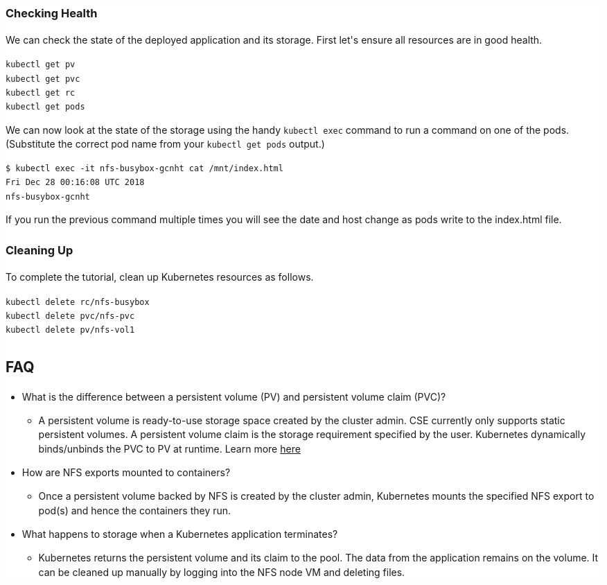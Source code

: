 ### Checking Health

We can check the state of the deployed application and its storage. First
let's ensure all resources are in good health.
```shell
kubectl get pv
kubectl get pvc
kubectl get rc
kubectl get pods
```

We can now look at the state of the storage using the handy
`kubectl exec` command to run a command on one of the pods. (Substitute
the correct pod name from your `kubectl get pods` output.)
```
$ kubectl exec -it nfs-busybox-gcnht cat /mnt/index.html
Fri Dec 28 00:16:08 UTC 2018
nfs-busybox-gcnht
```

If you run the previous command multiple times you will see the date and host change as pods write to the index.html file.

### Cleaning Up

To complete the tutorial, clean up Kubernetes resources as follows.
```shell
kubectl delete rc/nfs-busybox
kubectl delete pvc/nfs-pvc
kubectl delete pv/nfs-vol1
```

<a name="faq"></a>
## FAQ
- What is the difference between a persistent volume (PV) and persistent
volume claim (PVC)?
    - A persistent volume is ready-to-use storage space created by
    the cluster admin. CSE currently only supports static persistent
    volumes. A persistent volume claim is the storage requirement
    specified by the user. Kubernetes dynamically binds/unbinds the PVC
    to PV at runtime. Learn more
    [here](https://kubernetes.io/docs/concepts/storage/persistent-volumes/#static)

- How are NFS exports mounted to containers?
    - Once a persistent volume backed by NFS is created by the cluster
    admin, Kubernetes mounts the specified NFS export to pod(s) and
    hence the containers they run.

- What happens to storage when a Kubernetes application terminates?
    - Kubernetes returns the persistent volume and its claim to the
    pool. The data from the application remains on the volume. It
    can be cleaned up manually by logging into the NFS node VM and
    deleting files.
    